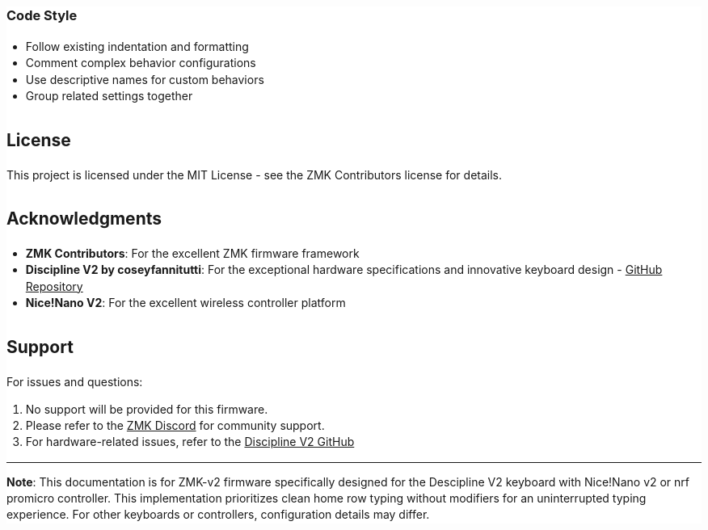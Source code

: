 ### Code Style

- Follow existing indentation and formatting
- Comment complex behavior configurations
- Use descriptive names for custom behaviors
- Group related settings together

## License

This project is licensed under the MIT License - see the ZMK Contributors license for details.

## Acknowledgments

- **ZMK Contributors**: For the excellent ZMK firmware framework
- **Discipline V2 by coseyfannitutti**: For the exceptional hardware specifications and innovative keyboard design - [GitHub Repository](https://github.com/coseyfannitutti/discipline)
- **Nice!Nano V2**: For the excellent wireless controller platform
## Support

For issues and questions:
1. No support will be provided for this firmware.
2. Please refer to the [ZMK Discord](https://discord.gg/zmk) for community support.
3. For hardware-related issues, refer to the [Discipline V2 GitHub](https://github.com/coseyfannitutti/discipline)

---

**Note**: This documentation is for ZMK-v2 firmware specifically designed for the Descipline V2 keyboard with Nice!Nano v2 or nrf promicro controller. This implementation prioritizes clean home row typing without modifiers for an uninterrupted typing experience. For other keyboards or controllers, configuration details may differ.

